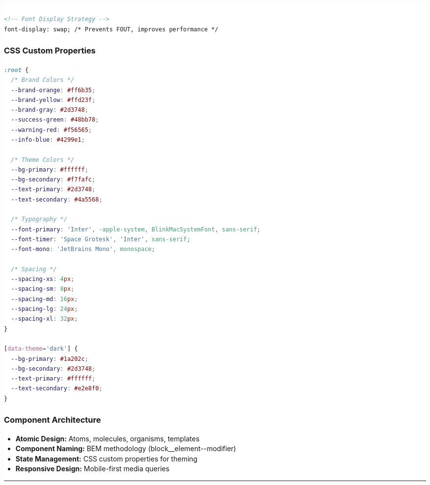 ```html

<!-- Font Display Strategy -->
font-display: swap; /* Prevents FOUT, improves performance */
```

### CSS Custom Properties

```css
:root {
  /* Brand Colors */
  --brand-orange: #ff6b35;
  --brand-yellow: #ffd23f;
  --brand-gray: #2d3748;
  --success-green: #48bb78;
  --warning-red: #f56565;
  --info-blue: #4299e1;

  /* Theme Colors */
  --bg-primary: #ffffff;
  --bg-secondary: #f7fafc;
  --text-primary: #2d3748;
  --text-secondary: #4a5568;

  /* Typography */
  --font-primary: 'Inter', -apple-system, BlinkMacSystemFont, sans-serif;
  --font-timer: 'Space Grotesk', 'Inter', sans-serif;
  --font-mono: 'JetBrains Mono', monospace;

  /* Spacing */
  --spacing-xs: 4px;
  --spacing-sm: 8px;
  --spacing-md: 16px;
  --spacing-lg: 24px;
  --spacing-xl: 32px;
}

[data-theme='dark'] {
  --bg-primary: #1a202c;
  --bg-secondary: #2d3748;
  --text-primary: #ffffff;
  --text-secondary: #e2e8f0;
}
```

### Component Architecture

- **Atomic Design:** Atoms, molecules, organisms, templates
- **Component Naming:** BEM methodology (block\_\_element--modifier)
- **State Management:** CSS custom properties for theming
- **Responsive Design:** Mobile-first media queries

---
